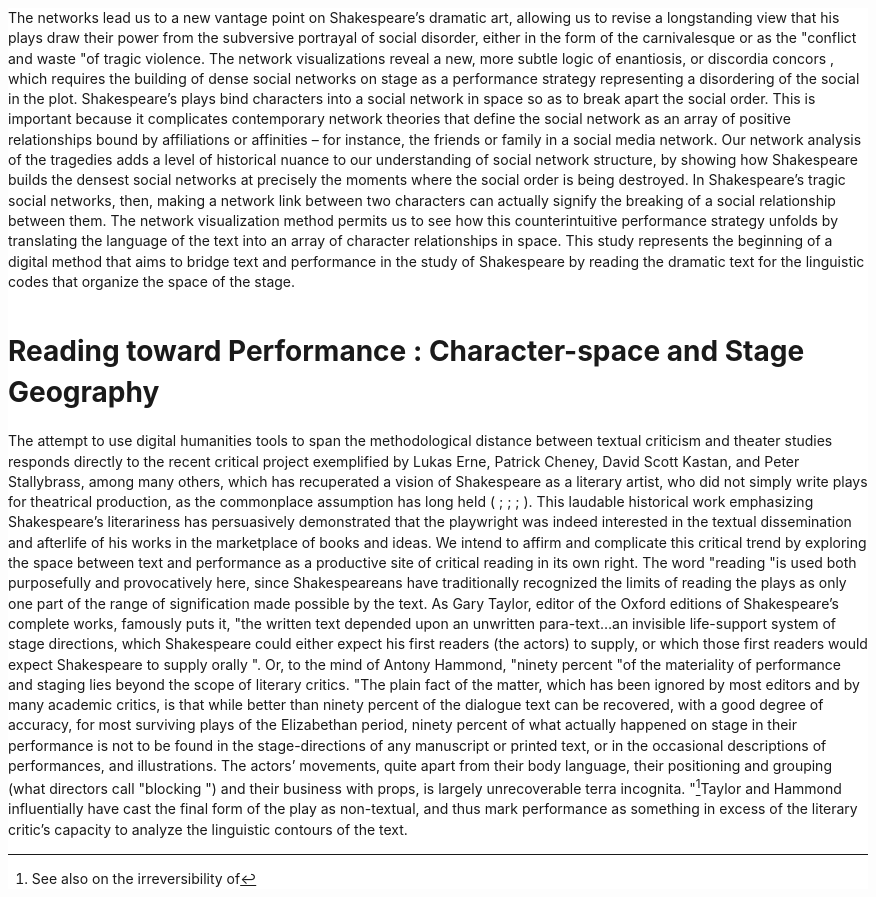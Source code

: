The networks lead us to a new vantage point on Shakespeare’s dramatic art, allowing us to revise a longstanding view that his plays draw their power from the subversive portrayal of social disorder, either in the form of the carnivalesque or as the "conflict and waste "of tragic violence. The network visualizations reveal a new, more subtle logic of enantiosis, or discordia concors , which requires the building of dense social networks on stage as a performance strategy representing a disordering of the social in the plot. Shakespeare’s plays bind characters into a social network in space so as to break apart the social order. This is important because it complicates contemporary network theories that define the social network as an array of positive relationships bound by affiliations or affinities – for instance, the friends or family in a social media network. Our network analysis of the tragedies adds a level of historical nuance to our understanding of social network structure, by showing how Shakespeare builds the densest social networks at precisely the moments where the social order is being destroyed. In Shakespeare’s tragic social networks, then, making a network link between two characters can actually signify the breaking of a social relationship between them. The network visualization method permits us to see how this counterintuitive performance strategy unfolds by translating the language of the text into an array of character relationships in space. This study represents the beginning of a digital method that aims to bridge text and performance in the study of Shakespeare by reading the dramatic text for the linguistic codes that organize the space of the stage. 


# Reading toward Performance : Character-space and Stage Geography 


The attempt to use digital humanities tools to span the methodological distance between textual criticism and theater studies responds directly to the recent critical project exemplified by Lukas Erne, Patrick Cheney, David Scott Kastan, and Peter Stallybrass, among many others, which has recuperated a vision of Shakespeare as a literary artist, who did not simply write plays for theatrical production, as the commonplace assumption has long held ( ; ; ; ). This laudable historical work emphasizing Shakespeare’s literariness has persuasively demonstrated that the playwright was indeed interested in the textual dissemination and afterlife of his works in the marketplace of books and ideas. We intend to affirm and complicate this critical trend by exploring the space between text and performance as a productive site of critical reading in its own right. The word "reading "is used both purposefully and provocatively here, since Shakespeareans have traditionally recognized the limits of reading the plays as only one part of the range of signification made possible by the text. As Gary Taylor, editor of the Oxford editions of Shakespeare’s complete works, famously puts it, "the written text depended upon an unwritten para-text…an invisible life-support system of stage directions, which Shakespeare could either expect his first readers (the actors) to supply, or which those first readers would expect Shakespeare to supply orally ". Or, to the mind of Antony Hammond, "ninety percent "of the materiality of performance and staging lies beyond the scope of literary critics. "The plain fact of the matter, which has been ignored by most editors and by many academic critics, is that while better than ninety percent of the dialogue text can be recovered, with a good degree of accuracy, for most surviving plays of the Elizabethan period, ninety percent of what actually happened on stage in their performance is not to be found in the stage-directions of any manuscript or printed text, or in the occasional descriptions of performances, and illustrations. The actors’ movements, quite apart from their body language, their positioning and grouping (what directors call "blocking ") and their business with props, is largely unrecoverable terra incognita. "[^1]Taylor and Hammond influentially have cast the final form of the play as non-textual, and thus mark performance as something in excess of the literary critic’s capacity to analyze the linguistic contours of the text. 


[^1]:  See also  on the irreversibility of
[^2]:  So, for example,  specify that
[^3]:  By contrast, sociological, organizational,
[^4]:  John Law’s definition of the network in terms of playing parts and the enactment of performance
[^5]:  To test the
[^6]:  Will use film versions
[^7]:  The OED describes the etymology of perplex from
[^8]:  Ichikawa has emphasized the important, and
[^9]:  Also note : Universality or order are not the rule but the